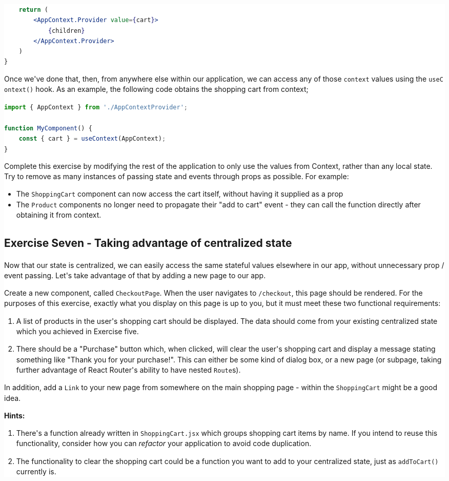 ```jsx
    return (
        <AppContext.Provider value={cart}>
            {children}
        </AppContext.Provider>
    )
}
```

Once we've done that, then, from anywhere else within our application, we can access any of those `context` values using the `useContext()` hook. As an example, the following code obtains the shopping cart from context;

```jsx
import { AppContext } from './AppContextProvider';

function MyComponent() {
    const { cart } = useContext(AppContext);
}
```

Complete this exercise by modifying the rest of the application to only use the values from Context, rather than any local state. Try to remove as many instances of passing state and events through props as possible. For example:
- The `ShoppingCart` component can now access the cart itself, without having it supplied as a prop
- The `Product` components no longer need to propagate their "add to cart" event - they can call the function directly after obtaining it from context.


## Exercise Seven - Taking advantage of centralized state
Now that our state is centralized, we can easily access the same stateful values elsewhere in our app, without unnecessary prop / event passing. Let's take advantage of that by adding a new page to our app.

Create a new component, called `CheckoutPage`. When the user navigates to `/checkout`, this page should be rendered. For the purposes of this exercise, exactly what you display on this page is up to you, but it must meet these two functional requirements:

1. A list of products in the user's shopping cart should be displayed. The data should come from your existing centralized state which you achieved in Exercise five.

2. There should be a "Purchase" button which, when clicked, will clear the user's shopping cart and display a message stating something like "Thank you for your purchase!". This can either be some kind of dialog box, or a new page (or subpage, taking further advantage of React Router's ability to have nested `Route`s).

In addition, add a `Link` to your new page from somewhere on the main shopping page - within the `ShoppingCart` might be a good idea.

**Hints:**
1. There's a function already written in `ShoppingCart.jsx` which groups shopping cart items by name. If you intend to reuse this functionality, consider how you can *refactor* your application to avoid code duplication.

2. The functionality to clear the shopping cart could be a function you want to add to your centralized state, just as `addToCart()` currently is.
